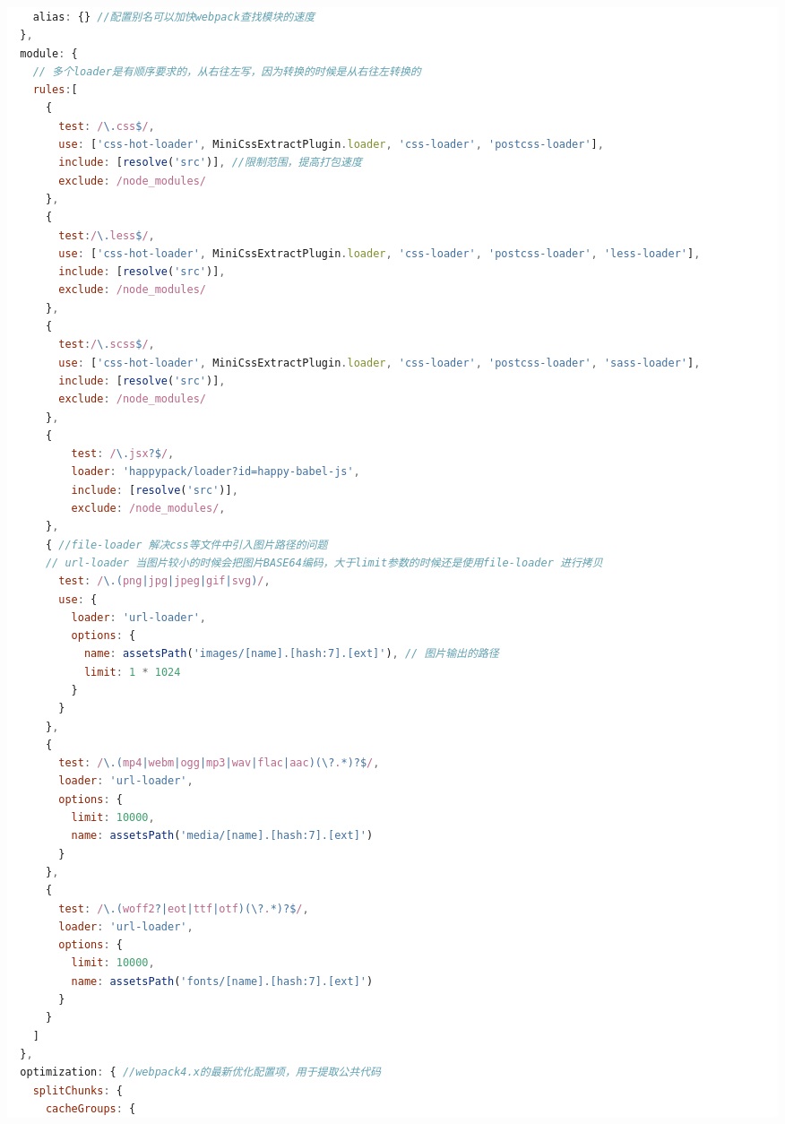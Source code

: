 ```javascript
    alias: {} //配置别名可以加快webpack查找模块的速度
  },
  module: {
    // 多个loader是有顺序要求的，从右往左写，因为转换的时候是从右往左转换的
    rules:[
      {
        test: /\.css$/,
        use: ['css-hot-loader', MiniCssExtractPlugin.loader, 'css-loader', 'postcss-loader'],
        include: [resolve('src')], //限制范围，提高打包速度
        exclude: /node_modules/
      },
      {
        test:/\.less$/,
        use: ['css-hot-loader', MiniCssExtractPlugin.loader, 'css-loader', 'postcss-loader', 'less-loader'],
        include: [resolve('src')],
        exclude: /node_modules/
      },
      {
        test:/\.scss$/,
        use: ['css-hot-loader', MiniCssExtractPlugin.loader, 'css-loader', 'postcss-loader', 'sass-loader'],
        include: [resolve('src')],
        exclude: /node_modules/
      },
      {
          test: /\.jsx?$/,
          loader: 'happypack/loader?id=happy-babel-js',
          include: [resolve('src')],
          exclude: /node_modules/,
      },
      { //file-loader 解决css等文件中引入图片路径的问题
      // url-loader 当图片较小的时候会把图片BASE64编码，大于limit参数的时候还是使用file-loader 进行拷贝
        test: /\.(png|jpg|jpeg|gif|svg)/,
        use: {
          loader: 'url-loader',
          options: {
            name: assetsPath('images/[name].[hash:7].[ext]'), // 图片输出的路径
            limit: 1 * 1024
          }
        }
      },
      {
        test: /\.(mp4|webm|ogg|mp3|wav|flac|aac)(\?.*)?$/,
        loader: 'url-loader',
        options: {
          limit: 10000,
          name: assetsPath('media/[name].[hash:7].[ext]')
        }
      },
      {
        test: /\.(woff2?|eot|ttf|otf)(\?.*)?$/,
        loader: 'url-loader',
        options: {
          limit: 10000,
          name: assetsPath('fonts/[name].[hash:7].[ext]')
        }
      }
    ]
  },
  optimization: { //webpack4.x的最新优化配置项，用于提取公共代码
    splitChunks: {
      cacheGroups: {
```